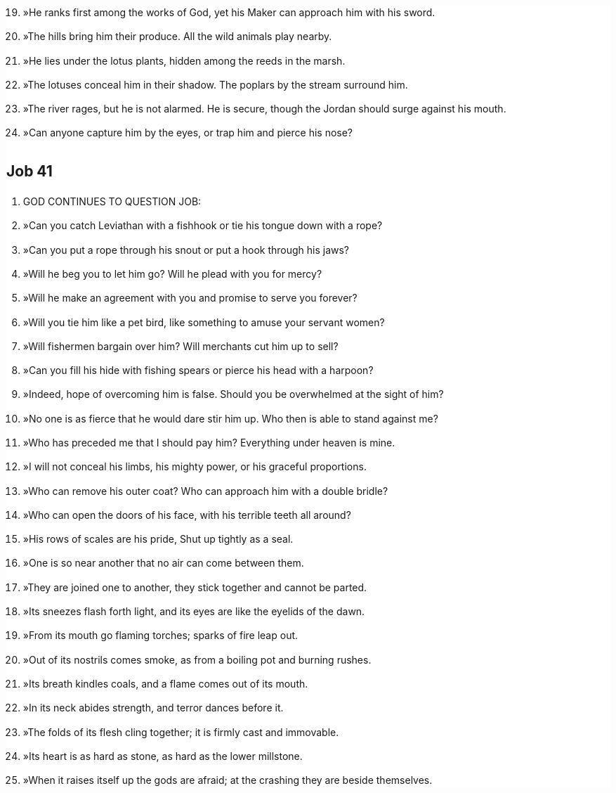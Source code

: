 19. »He ranks first among the works of God, yet his Maker can approach him with his sword.

20. »The hills bring him their produce. All the wild animals play nearby.

21. »He lies under the lotus plants, hidden among the reeds in the marsh.

22. »The lotuses conceal him in their shadow. The poplars by the stream surround him.

23. »The river rages, but he is not alarmed. He is secure, though the Jordan should surge against his mouth.

24. »Can anyone capture him by the eyes, or trap him and pierce his nose?

## Job 41

1. GOD CONTINUES TO QUESTION JOB:

2. »Can you catch Leviathan with a fishhook or tie his tongue down with a rope?

3. »Can you put a rope through his snout or put a hook through his jaws?

4. »Will he beg you to let him go? Will he plead with you for mercy?

5. »Will he make an agreement with you and promise to serve you forever?

6. »Will you tie him like a pet bird, like something to amuse your servant women?

7. »Will fishermen bargain over him? Will merchants cut him up to sell?

8. »Can you fill his hide with fishing spears or pierce his head with a harpoon?

9. »Indeed, hope of overcoming him is false. Should you be overwhelmed at the sight of him?

10. »No one is as fierce that he would dare stir him up. Who then is able to stand against me?

11. »Who has preceded me that I should pay him? Everything under heaven is mine.

12. »I will not conceal his limbs, his mighty power, or his graceful proportions.

13. »Who can remove his outer coat? Who can approach him with a double bridle?

14. »Who can open the doors of his face, with his terrible teeth all around?

15. »His rows of scales are his pride, Shut up tightly as a seal.

16. »One is so near another that no air can come between them.

17. »They are joined one to another, they stick together and cannot be parted.

18. »Its sneezes flash forth light, and its eyes are like the eyelids of the dawn.

19. »From its mouth go flaming torches; sparks of fire leap out.

20. »Out of its nostrils comes smoke, as from a boiling pot and burning rushes.

21. »Its breath kindles coals, and a flame comes out of its mouth.

22. »In its neck abides strength, and terror dances before it.

23. »The folds of its flesh cling together; it is firmly cast and immovable.

24. »Its heart is as hard as stone, as hard as the lower millstone.

25. »When it raises itself up the gods are afraid; at the crashing they are beside themselves.
